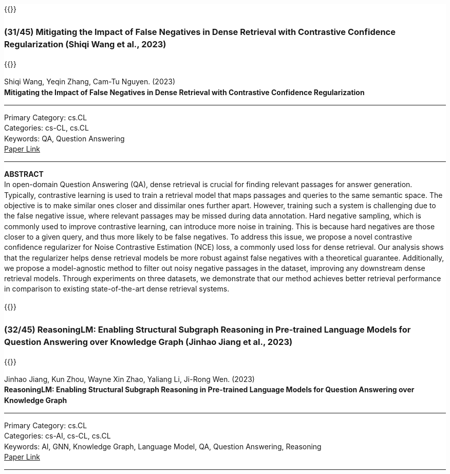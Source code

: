 {{</citation>}}


### (31/45) Mitigating the Impact of False Negatives in Dense Retrieval with Contrastive Confidence Regularization (Shiqi Wang et al., 2023)

{{<citation>}}

Shiqi Wang, Yeqin Zhang, Cam-Tu Nguyen. (2023)  
**Mitigating the Impact of False Negatives in Dense Retrieval with Contrastive Confidence Regularization**  

---
Primary Category: cs.CL  
Categories: cs-CL, cs.CL  
Keywords: QA, Question Answering  
[Paper Link](http://arxiv.org/abs/2401.00165v1)  

---


**ABSTRACT**  
In open-domain Question Answering (QA), dense retrieval is crucial for finding relevant passages for answer generation. Typically, contrastive learning is used to train a retrieval model that maps passages and queries to the same semantic space. The objective is to make similar ones closer and dissimilar ones further apart. However, training such a system is challenging due to the false negative issue, where relevant passages may be missed during data annotation. Hard negative sampling, which is commonly used to improve contrastive learning, can introduce more noise in training. This is because hard negatives are those closer to a given query, and thus more likely to be false negatives. To address this issue, we propose a novel contrastive confidence regularizer for Noise Contrastive Estimation (NCE) loss, a commonly used loss for dense retrieval. Our analysis shows that the regularizer helps dense retrieval models be more robust against false negatives with a theoretical guarantee. Additionally, we propose a model-agnostic method to filter out noisy negative passages in the dataset, improving any downstream dense retrieval models. Through experiments on three datasets, we demonstrate that our method achieves better retrieval performance in comparison to existing state-of-the-art dense retrieval systems.

{{</citation>}}


### (32/45) ReasoningLM: Enabling Structural Subgraph Reasoning in Pre-trained Language Models for Question Answering over Knowledge Graph (Jinhao Jiang et al., 2023)

{{<citation>}}

Jinhao Jiang, Kun Zhou, Wayne Xin Zhao, Yaliang Li, Ji-Rong Wen. (2023)  
**ReasoningLM: Enabling Structural Subgraph Reasoning in Pre-trained Language Models for Question Answering over Knowledge Graph**  

---
Primary Category: cs.CL  
Categories: cs-AI, cs-CL, cs.CL  
Keywords: AI, GNN, Knowledge Graph, Language Model, QA, Question Answering, Reasoning  
[Paper Link](http://arxiv.org/abs/2401.00158v1)  

---